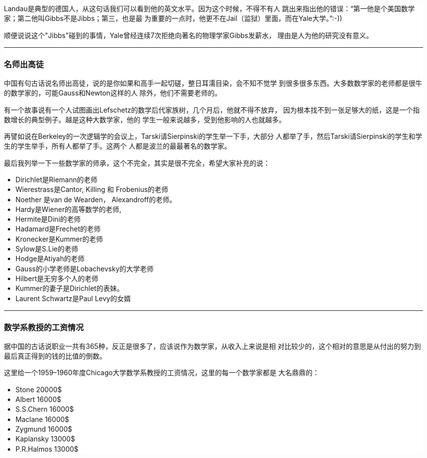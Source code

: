 Landau是典型的德国人，从这句话我们可以看到他的英文水平。因为这个时候，不得不有人
跳出来指出他的错误：“第一他是个美国数学家；第二他叫Gibbs不是Jibbs；第三，也是最
为重要的一点时，他更不在Jail（监狱）里面，而在Yale大学。”:-))

顺便说说这个"Jibbs"碰到的事情，Yale曾经连续7次拒绝向著名的物理学家Gibbs发薪水，
理由是人为他的研究没有意义。

- - -

### 名师出高徒

中国有句古话说名师出高徒，说的是你如果和高手一起切磋，整日耳濡目染，会不知不觉学
到很多很多东西。大多数数学家的老师都是很牛的数学家的，可能Gauss和Newton这样的人
除外，他们不需要老师的。

有一个故事说有一个人试图画出Lefschetz的数学后代家族树，几个月后，他就不得不放弃，
因为根本找不到一张足够大的纸，这是一个指数增长的典型例子。越是这种大数学家，他的
学生一般来说越多，受到他影响的人也就越多。

再譬如说在Berkeley的一次逻辑学的会议上，Tarski请Sierpinski的学生举一下手，大部分
人都举了手，然后Tarski请Sierpinski的学生和学生的学生举手，所有人都举了手。这两个
人都是波兰的最最著名的数学家。

最后我列举一下一些数学家的师承，这个不完全，其实是很不完全，希望大家补充的说：

- Dirichlet是Riemann的老师
- Wierestrass是Cantor, Killing 和 Frobenius的老师
- Noether 是van de Wearden， Alexandroff的老师。
- Hardy是Wiener的高等数学的老师,
- Hermite是Dini的老师
- Hadamard是Frechet的老师
- Kronecker是Kummer的老师
- Sylow是S.Lie的老师
- Hodge是Atiyah的老师
- Gauss的小学老师是Lobachevsky的大学老师
- Hilbert是无穷多个人的老师
- Kummer的妻子是Dirichlet的表妹。
- Laurent Schwartz是Paul Levy的女婿

- - -

### 数学系教授的工资情况

据中国的古话说职业一共有365种，反正是很多了，应该说作为数学家，从收入上来说是相
对比较少的，这个相对的意思是从付出的努力到最后真正得到的钱的比值的倒数。

这里给一个1959–1960年度Chicago大学数学系教授的工资情况，这里的每一个数学家都是
大名鼎鼎的：

- Stone 20000\$
- Albert 16000\$
- S.S.Chern 16000\$
- Maclane 16000\$
- Zygmund 16000\$
- Kaplansky 13000\$
- P.R.Halmos 13000\$
